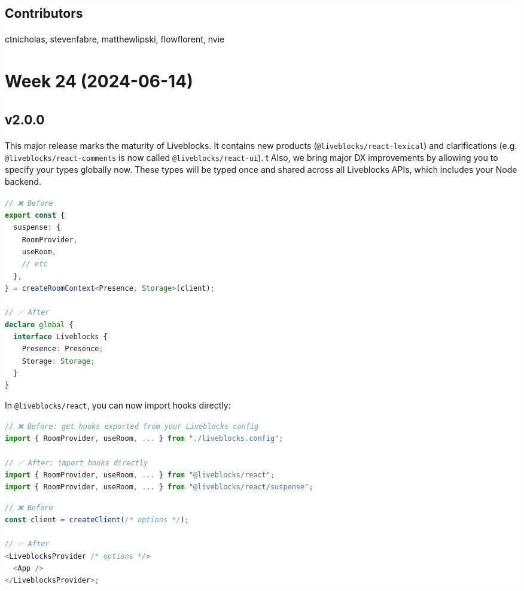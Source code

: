 ## Contributors

ctnicholas, stevenfabre, matthewlipski, flowflorent, nvie

# Week 24 (2024-06-14)

## v2.0.0

This major release marks the maturity of Liveblocks. It contains new products
(`@liveblocks/react-lexical`) and clarifications (e.g.
`@liveblocks/react-comments` is now called `@liveblocks/react-ui`). t Also, we
bring major DX improvements by allowing you to specify your types globally now.
These types will be typed once and shared across all Liveblocks APIs, which
includes your Node backend.

```ts file="liveblocks.config.ts"
// ❌ Before
export const {
  suspense: {
    RoomProvider,
    useRoom,
    // etc
  },
} = createRoomContext<Presence, Storage>(client);

// ✅ After
declare global {
  interface Liveblocks {
    Presence: Presence;
    Storage: Storage;
  }
}
```

In `@liveblocks/react`, you can now import hooks directly:

```ts file="MyComponent.tsx"
// ❌ Before: get hooks exported from your Liveblocks config
import { RoomProvider, useRoom, ... } from "./liveblocks.config";

// ✅ After: import hooks directly
import { RoomProvider, useRoom, ... } from "@liveblocks/react";
import { RoomProvider, useRoom, ... } from "@liveblocks/react/suspense";
```

```ts
// ❌ Before
const client = createClient(/* options */);

// ✅ After
<LiveblocksProvider /* options */>
  <App />
</LiveblocksProvider>;
```
